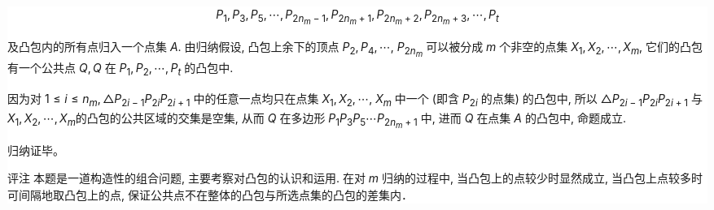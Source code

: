$$
P_{1}, P_{3}, P_{5}, \cdots, P_{2 n_{m}-1}, P_{2 n_{m}+1}, P_{2 n_{m}+2}, P_{2 n_{m}+3}, \cdots, P_{t}
$$

及凸包内的所有点归入一个点集 $A$. 由归纳假设, 凸包上余下的顶点 $P_{2}, P_{4}, \cdots$, $P_{2 n_{m}}$ 可以被分成 $m$ 个非空的点集 $X_{1}, X_{2}, \cdots, X_{m}$, 它们的凸包有一个公共点 $Q, Q$ 在 $P_{1}, P_{2}, \cdots, P_{t}$ 的凸包中.

因为对 $1 \leq i \leq n_{m}, \triangle P_{2 i-1} P_{2 i} P_{2 i+1}$ 中的任意一点均只在点集 $X_{1}, X_{2}, \cdots$, $X_{m}$ 中一个 (即含 $P_{2 i}$ 的点集) 的凸包中, 所以 $\triangle P_{2 i-1} P_{2 i} P_{2 i+1}$ 与 $X_{1}, X_{2}, \cdots, X_{m}$的凸包的公共区域的交集是空集, 从而 $Q$ 在多边形 $P_{1} P_{3} P_{5} \cdots P_{2 n_{m}+1}$ 中, 进而 $Q$ 在点集 $A$ 的凸包中, 命题成立.

归纳证毕。

评注 本题是一道构造性的组合问题, 主要考察对凸包的认识和运用. 在对 $m$ 归纳的过程中, 当凸包上的点较少时显然成立, 当凸包上点较多时可间隔地取凸包上的点, 保证公共点不在整体的凸包与所选点集的凸包的差集内．

